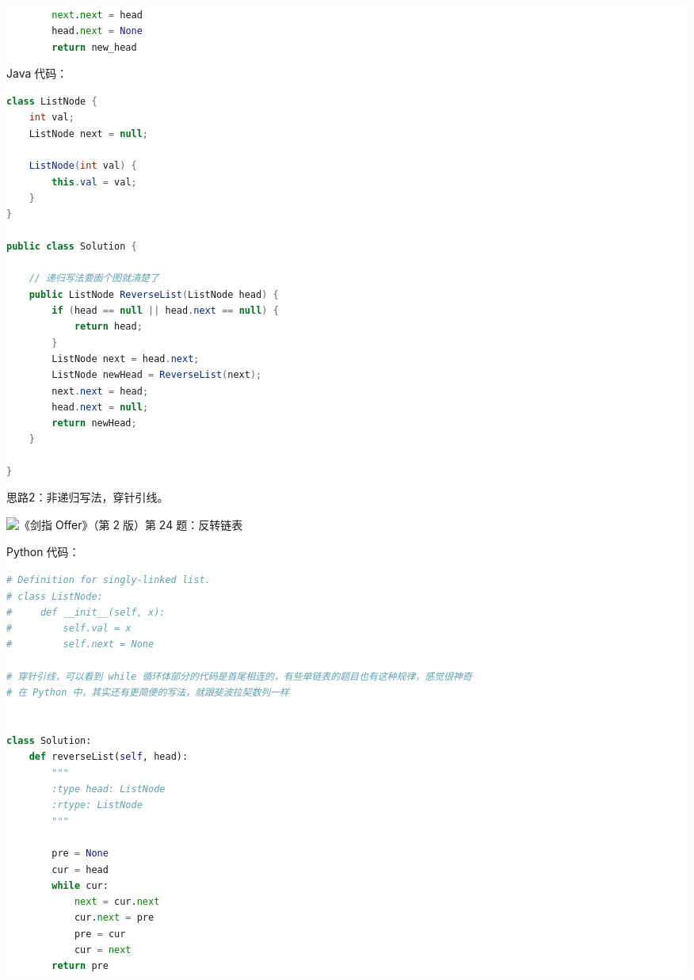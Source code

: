 ```python
        next.next = head
        head.next = None
        return new_head
```

Java 代码：

```java
class ListNode {
    int val;
    ListNode next = null;

    ListNode(int val) {
        this.val = val;
    }
}

public class Solution {

    // 递归写法要画个图就清楚了
    public ListNode ReverseList(ListNode head) {
        if (head == null || head.next == null) {
            return head;
        }
        ListNode next = head.next;
        ListNode newHead = ReverseList(next);
        next.next = head;
        head.next = null;
        return newHead;
    }

}
```

思路2：非递归写法，穿针引线。

![《剑指 Offer》（第 2 版）第 24 题：反转链表](http://upload-images.jianshu.io/upload_images/414598-5c6af33f6a632c55.jpg?imageMogr2/auto-orient/strip%7CimageView2/2/w/1240)

Python 代码：

```python
# Definition for singly-linked list.
# class ListNode:
#     def __init__(self, x):
#         self.val = x
#         self.next = None

# 穿针引线，可以看到 while 循环体部分的代码是首尾相连的，有些单链表的题目也有这种规律，感觉很神奇
# 在 Python 中，其实还有更简便的写法，就跟斐波拉契数列一样


class Solution:
    def reverseList(self, head):
        """
        :type head: ListNode
        :rtype: ListNode
        """

        pre = None
        cur = head
        while cur:
            next = cur.next
            cur.next = pre
            pre = cur
            cur = next
        return pre
```